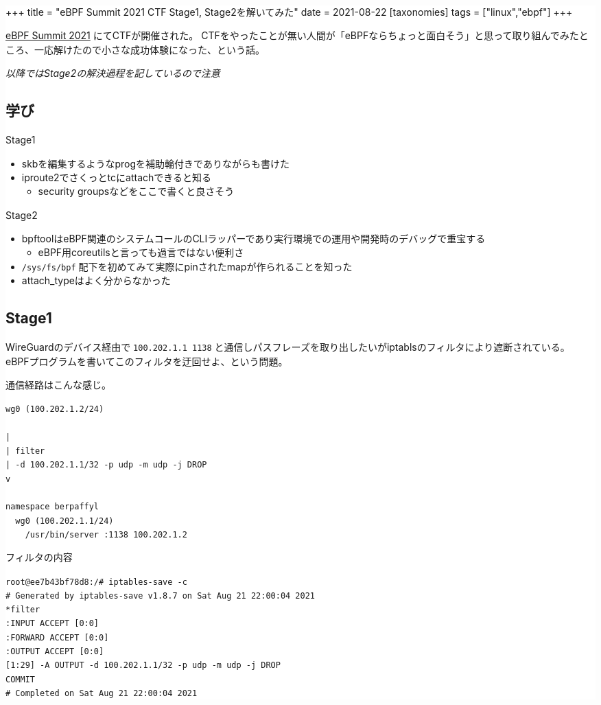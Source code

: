 +++
title = "eBPF Summit 2021 CTF Stage1, Stage2を解いてみた"
date = 2021-08-22
[taxonomies]
tags = ["linux","ebpf"]
+++

[eBPF Summit 2021](https://ebpf.io/summit-2021/) にてCTFが開催された。
CTFをやったことが無い人間が「eBPFならちょっと面白そう」と思って取り組んでみたところ、一応解けたので小さな成功体験になった、という話。

*以降ではStage2の解決過程を記しているので注意*

## 学び

Stage1

- skbを編集するようなprogを補助輪付きでありながらも書けた
- iproute2でさくっとtcにattachできると知る
    + security groupsなどをここで書くと良さそう

Stage2

- bpftoolはeBPF関連のシステムコールのCLIラッパーであり実行環境での運用や開発時のデバッグで重宝する
    + eBPF用coreutilsと言っても過言ではない便利さ
- `/sys/fs/bpf` 配下を初めてみて実際にpinされたmapが作られることを知った
- attach_typeはよく分からなかった

## Stage1

WireGuardのデバイス経由で `100.202.1.1 1138` と通信しパスフレーズを取り出したいがiptablsのフィルタにより遮断されている。
eBPFプログラムを書いてこのフィルタを迂回せよ、という問題。

通信経路はこんな感じ。
```
wg0 (100.202.1.2/24)

|
| filter
| -d 100.202.1.1/32 -p udp -m udp -j DROP
v

namespace berpaffyl
  wg0 (100.202.1.1/24)
    /usr/bin/server :1138 100.202.1.2
```

フィルタの内容
```
root@ee7b43bf78d8:/# iptables-save -c
# Generated by iptables-save v1.8.7 on Sat Aug 21 22:00:04 2021
*filter
:INPUT ACCEPT [0:0]
:FORWARD ACCEPT [0:0]
:OUTPUT ACCEPT [0:0]
[1:29] -A OUTPUT -d 100.202.1.1/32 -p udp -m udp -j DROP
COMMIT
# Completed on Sat Aug 21 22:00:04 2021
```

